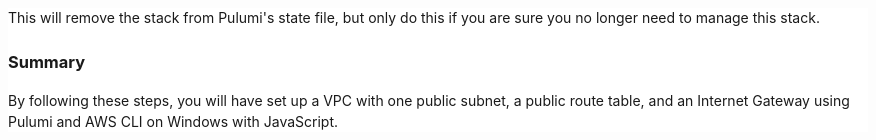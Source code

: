 This will remove the stack from Pulumi's state file, but only do this if you are sure you no longer need to manage this stack.

### Summary

By following these steps, you will have set up a VPC with one public subnet, a public route table, and an Internet Gateway using Pulumi and AWS CLI on Windows with JavaScript.